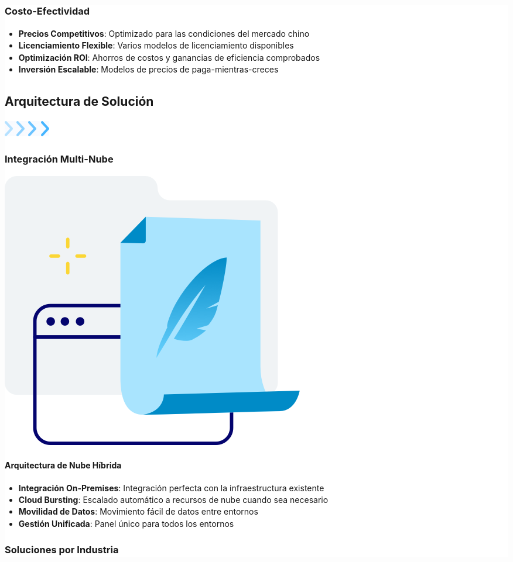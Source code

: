 ### Costo-Efectividad

- **Precios Competitivos**: Optimizado para las condiciones del mercado chino
- **Licenciamiento Flexible**: Varios modelos de licenciamiento disponibles
- **Optimización ROI**: Ahorros de costos y ganancias de eficiencia comprobados
- **Inversión Escalable**: Modelos de precios de paga-mientras-creces

## Arquitectura de Solución

![Flecha de Arquitectura de Solución](./images/arrow.png)

### Integración Multi-Nube

![Elemento de Solución 1](./images/item-1.png)

#### Arquitectura de Nube Híbrida

- **Integración On-Premises**: Integración perfecta con la infraestructura existente
- **Cloud Bursting**: Escalado automático a recursos de nube cuando sea necesario
- **Movilidad de Datos**: Movimiento fácil de datos entre entornos
- **Gestión Unificada**: Panel único para todos los entornos

### Soluciones por Industria
